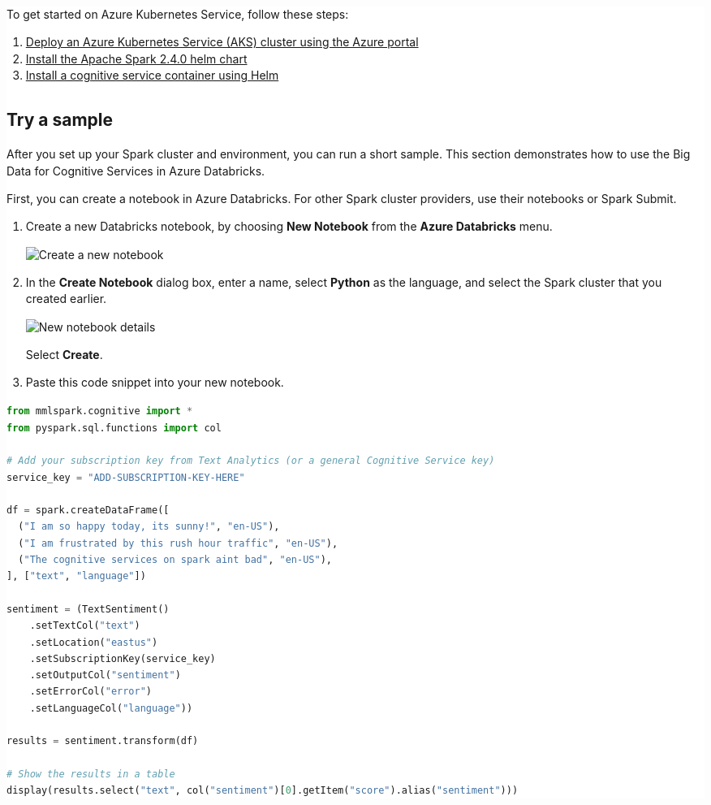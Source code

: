 To get started on Azure Kubernetes Service, follow these steps:

1. [Deploy an Azure Kubernetes Service (AKS) cluster using the Azure portal](../../aks/kubernetes-walkthrough-portal.md)
1. [Install the Apache Spark 2.4.0 helm chart](https://hub.helm.sh/charts/microsoft/spark)
1. [Install a cognitive service container using Helm](../computer-vision/deploy-computer-vision-on-premises.md)

## Try a sample

After you set up your Spark cluster and environment, you can run a short sample. This section demonstrates how to use the Big Data for Cognitive Services in Azure Databricks.

First, you can create a notebook in Azure Databricks. For other Spark cluster providers, use their notebooks or Spark Submit.

1. Create a new Databricks notebook, by choosing **New Notebook** from the **Azure Databricks** menu.

    <img src="media/new-notebook.png" alt="Create a new notebook" width="50%"/>

1. In the **Create Notebook** dialog box, enter a name, select **Python** as the language, and select the Spark cluster that you created earlier.

    <img src="media/databricks-notebook-details.jpg" alt="New notebook details" width="50%"/>

    Select **Create**.

1. Paste this code snippet into your new notebook.

```python
from mmlspark.cognitive import *
from pyspark.sql.functions import col

# Add your subscription key from Text Analytics (or a general Cognitive Service key)
service_key = "ADD-SUBSCRIPTION-KEY-HERE"

df = spark.createDataFrame([
  ("I am so happy today, its sunny!", "en-US"),
  ("I am frustrated by this rush hour traffic", "en-US"),
  ("The cognitive services on spark aint bad", "en-US"),
], ["text", "language"])

sentiment = (TextSentiment()
    .setTextCol("text")
    .setLocation("eastus")
    .setSubscriptionKey(service_key)
    .setOutputCol("sentiment")
    .setErrorCol("error")
    .setLanguageCol("language"))

results = sentiment.transform(df)

# Show the results in a table
display(results.select("text", col("sentiment")[0].getItem("score").alias("sentiment")))

```
